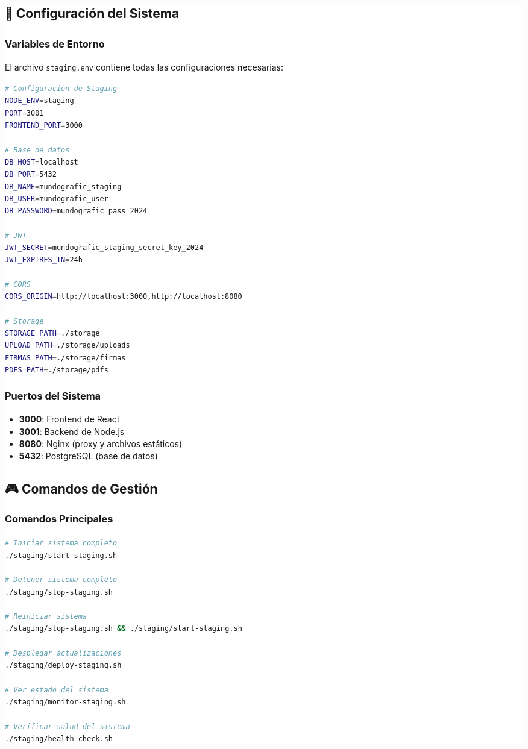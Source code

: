 ## 🔧 Configuración del Sistema

### Variables de Entorno

El archivo `staging.env` contiene todas las configuraciones necesarias:

```bash
# Configuración de Staging
NODE_ENV=staging
PORT=3001
FRONTEND_PORT=3000

# Base de datos
DB_HOST=localhost
DB_PORT=5432
DB_NAME=mundografic_staging
DB_USER=mundografic_user
DB_PASSWORD=mundografic_pass_2024

# JWT
JWT_SECRET=mundografic_staging_secret_key_2024
JWT_EXPIRES_IN=24h

# CORS
CORS_ORIGIN=http://localhost:3000,http://localhost:8080

# Storage
STORAGE_PATH=./storage
UPLOAD_PATH=./storage/uploads
FIRMAS_PATH=./storage/firmas
PDFS_PATH=./storage/pdfs
```

### Puertos del Sistema

- **3000**: Frontend de React
- **3001**: Backend de Node.js
- **8080**: Nginx (proxy y archivos estáticos)
- **5432**: PostgreSQL (base de datos)

## 🎮 Comandos de Gestión

### Comandos Principales

```bash
# Iniciar sistema completo
./staging/start-staging.sh

# Detener sistema completo
./staging/stop-staging.sh

# Reiniciar sistema
./staging/stop-staging.sh && ./staging/start-staging.sh

# Desplegar actualizaciones
./staging/deploy-staging.sh

# Ver estado del sistema
./staging/monitor-staging.sh

# Verificar salud del sistema
./staging/health-check.sh
```
